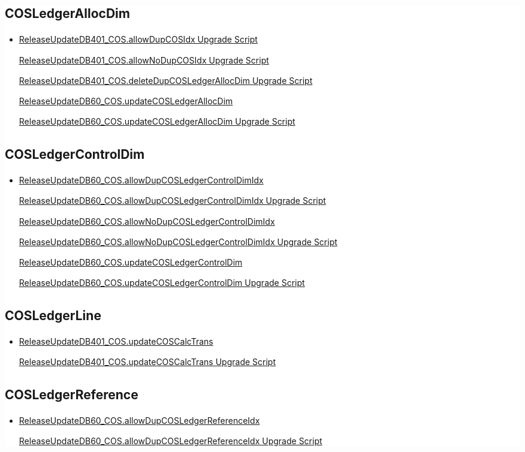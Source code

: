 ## COSLedgerAllocDim

  -  
    [ReleaseUpdateDB401\_COS.allowDupCOSIdx Upgrade Script](releaseupdatedb401-cos-allowdupcosidx-upgrade-script.md)
    
    [ReleaseUpdateDB401\_COS.allowNoDupCOSIdx Upgrade Script](releaseupdatedb401-cos-allownodupcosidx-upgrade-script.md)
    
    [ReleaseUpdateDB401\_COS.deleteDupCOSLedgerAllocDim Upgrade Script](releaseupdatedb401-cos-deletedupcosledgerallocdim-upgrade-script.md)
    
    [ReleaseUpdateDB60\_COS.updateCOSLedgerAllocDim](releaseupdatedb60-cos-updatecosledgerallocdim.md)
    
    [ReleaseUpdateDB60\_COS.updateCOSLedgerAllocDim Upgrade Script](releaseupdatedb60-cos-updatecosledgerallocdim-upgrade-script.md)

## COSLedgerControlDim

  -  
    [ReleaseUpdateDB60\_COS.allowDupCOSLedgerControlDimIdx](releaseupdatedb60-cos-allowdupcosledgercontroldimidx.md)
    
    [ReleaseUpdateDB60\_COS.allowDupCOSLedgerControlDimIdx Upgrade Script](releaseupdatedb60-cos-allowdupcosledgercontroldimidx-upgrade-script.md)
    
    [ReleaseUpdateDB60\_COS.allowNoDupCOSLedgerControlDimIdx](releaseupdatedb60-cos-allownodupcosledgercontroldimidx.md)
    
    [ReleaseUpdateDB60\_COS.allowNoDupCOSLedgerControlDimIdx Upgrade Script](releaseupdatedb60-cos-allownodupcosledgercontroldimidx-upgrade-script.md)
    
    [ReleaseUpdateDB60\_COS.updateCOSLedgerControlDim](releaseupdatedb60-cos-updatecosledgercontroldim.md)
    
    [ReleaseUpdateDB60\_COS.updateCOSLedgerControlDim Upgrade Script](releaseupdatedb60-cos-updatecosledgercontroldim-upgrade-script.md)

## COSLedgerLine

  -  
    [ReleaseUpdateDB401\_COS.updateCOSCalcTrans](releaseupdatedb401-cos-updatecoscalctrans.md)
    
    [ReleaseUpdateDB401\_COS.updateCOSCalcTrans Upgrade Script](releaseupdatedb401-cos-updatecoscalctrans-upgrade-script.md)

## COSLedgerReference

  -  
    [ReleaseUpdateDB60\_COS.allowDupCOSLedgerReferenceIdx](releaseupdatedb60-cos-allowdupcosledgerreferenceidx.md)
    
    [ReleaseUpdateDB60\_COS.allowDupCOSLedgerReferenceIdx Upgrade Script](releaseupdatedb60-cos-allowdupcosledgerreferenceidx-upgrade-script.md)
    